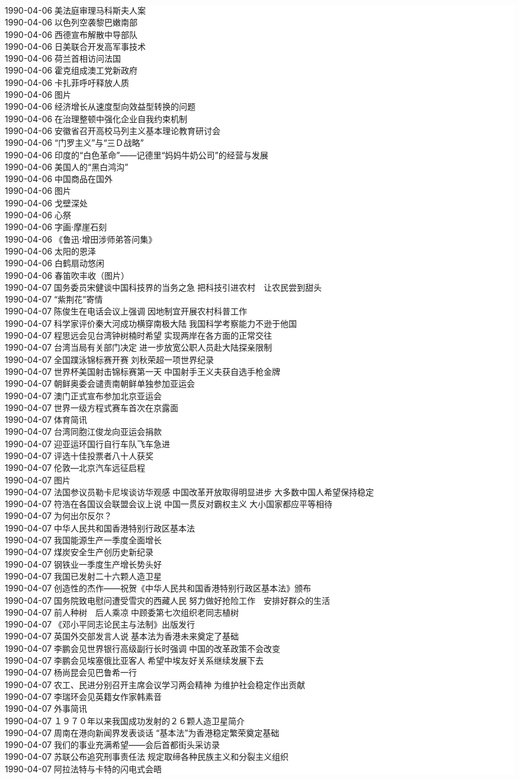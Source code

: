 1990-04-06 美法庭审理马科斯夫人案  
1990-04-06 以色列空袭黎巴嫩南部  
1990-04-06 西德宣布解散中导部队  
1990-04-06 日美联合开发高军事技术  
1990-04-06 荷兰首相访问法国  
1990-04-06 霍克组成澳工党新政府  
1990-04-06 卡扎菲呼吁释放人质  
1990-04-06 图片  
1990-04-06 经济增长从速度型向效益型转换的问题  
1990-04-06 在治理整顿中强化企业自我约束机制  
1990-04-06 安徽省召开高校马列主义基本理论教育研讨会  
1990-04-06 “门罗主义”与“三Ｄ战略”  
1990-04-06 印度的“白色革命”——记德里“妈妈牛奶公司”的经营与发展  
1990-04-06 美国人的“黑白鸿沟”  
1990-04-06 中国商品在国外  
1990-04-06 图片  
1990-04-06 戈壁深处  
1990-04-06 心祭  
1990-04-06 字画·摩崖石刻  
1990-04-06 《鲁迅·增田涉师弟答问集》  
1990-04-06 太阳的恩泽  
1990-04-06 白鹤扇动悠闲  
1990-04-06 春笛吹丰收（图片）  
1990-04-07 国务委员宋健谈中国科技界的当务之急  把科技引进农村　让农民尝到甜头  
1990-04-07 “紫荆花”寄情  
1990-04-07 陈俊生在电话会议上强调  因地制宜开展农村科普工作  
1990-04-07 科学家评价秦大河成功横穿南极大陆  我国科学考察能力不逊于他国  
1990-04-07 程思远会见台湾钟树楠时希望  实现两岸在各方面的正常交往  
1990-04-07 台湾当局有关部门决定  进一步放宽公职人员赴大陆探亲限制  
1990-04-07 全国蹼泳锦标赛开赛  刘秋荣超一项世界纪录  
1990-04-07 世界杯美国射击锦标赛第一天  中国射手王义夫获自选手枪金牌  
1990-04-07 朝鲜奥委会谴责南朝鲜单独参加亚运会  
1990-04-07 澳门正式宣布参加北京亚运会  
1990-04-07 世界一级方程式赛车首次在京露面  
1990-04-07 体育简讯  
1990-04-07 台湾同胞江俊龙向亚运会捐款  
1990-04-07 迎亚运环国行自行车队飞车急进  
1990-04-07 评选十佳投票者八十人获奖  
1990-04-07 伦敦—北京汽车远征启程  
1990-04-07 图片  
1990-04-07 法国参议员勒卡尼埃谈访华观感  中国改革开放取得明显进步  大多数中国人希望保持稳定  
1990-04-07 符浩在各国议会联盟会议上说  中国一贯反对霸权主义  大小国家都应平等相待  
1990-04-07 为何出尔反尔？  
1990-04-07 中华人民共和国香港特别行政区基本法  
1990-04-07 我国能源生产一季度全面增长  
1990-04-07 煤炭安全生产创历史新纪录  
1990-04-07 钢铁业一季度生产增长势头好  
1990-04-07 我国已发射二十六颗人造卫星  
1990-04-07 创造性的杰作——祝贺《中华人民共和国香港特别行政区基本法》颁布  
1990-04-07 国务院致电慰问遭受雪灾的西藏人民  努力做好抢险工作　安排好群众的生活  
1990-04-07 前人种树　后人乘凉  中顾委第七次组织老同志植树  
1990-04-07 《邓小平同志论民主与法制》出版发行  
1990-04-07 英国外交部发言人说  基本法为香港未来奠定了基础  
1990-04-07 李鹏会见世界银行高级副行长时强调  中国的改革政策不会改变  
1990-04-07 李鹏会见埃塞俄比亚客人  希望中埃友好关系继续发展下去  
1990-04-07 杨尚昆会见巴鲁希一行  
1990-04-07 农工、民进分别召开主席会议学习两会精神  为维护社会稳定作出贡献  
1990-04-07 李瑞环会见英籍女作家韩素音  
1990-04-07 外事简讯  
1990-04-07 １９７０年以来我国成功发射的２６颗人造卫星简介  
1990-04-07 周南在港向新闻界发表谈话  “基本法”为香港稳定繁荣奠定基础  
1990-04-07 我们的事业充满希望——会后首都街头采访录  
1990-04-07 苏联公布追究刑事责任法  规定取缔各种民族主义和分裂主义组织  
1990-04-07 阿拉法特与卡特的闪电式会晤  